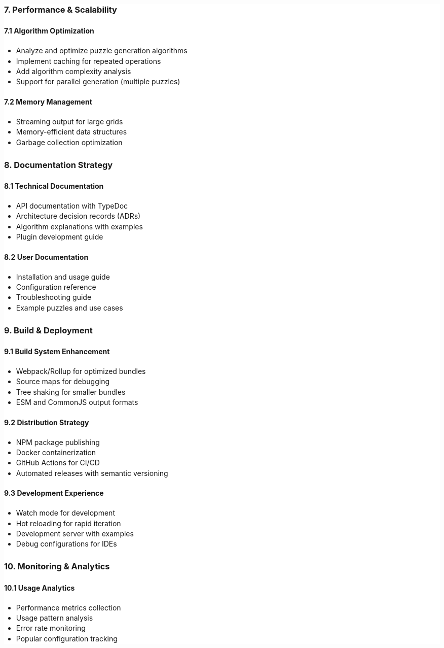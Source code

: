### 7. Performance & Scalability

#### 7.1 Algorithm Optimization
- Analyze and optimize puzzle generation algorithms
- Implement caching for repeated operations
- Add algorithm complexity analysis
- Support for parallel generation (multiple puzzles)

#### 7.2 Memory Management
- Streaming output for large grids
- Memory-efficient data structures
- Garbage collection optimization

### 8. Documentation Strategy

#### 8.1 Technical Documentation
- API documentation with TypeDoc
- Architecture decision records (ADRs)
- Algorithm explanations with examples
- Plugin development guide

#### 8.2 User Documentation
- Installation and usage guide
- Configuration reference
- Troubleshooting guide
- Example puzzles and use cases

### 9. Build & Deployment

#### 9.1 Build System Enhancement
- Webpack/Rollup for optimized bundles
- Source maps for debugging
- Tree shaking for smaller bundles
- ESM and CommonJS output formats

#### 9.2 Distribution Strategy
- NPM package publishing
- Docker containerization
- GitHub Actions for CI/CD
- Automated releases with semantic versioning

#### 9.3 Development Experience
- Watch mode for development
- Hot reloading for rapid iteration
- Development server with examples
- Debug configurations for IDEs

### 10. Monitoring & Analytics

#### 10.1 Usage Analytics
- Performance metrics collection
- Usage pattern analysis
- Error rate monitoring
- Popular configuration tracking
